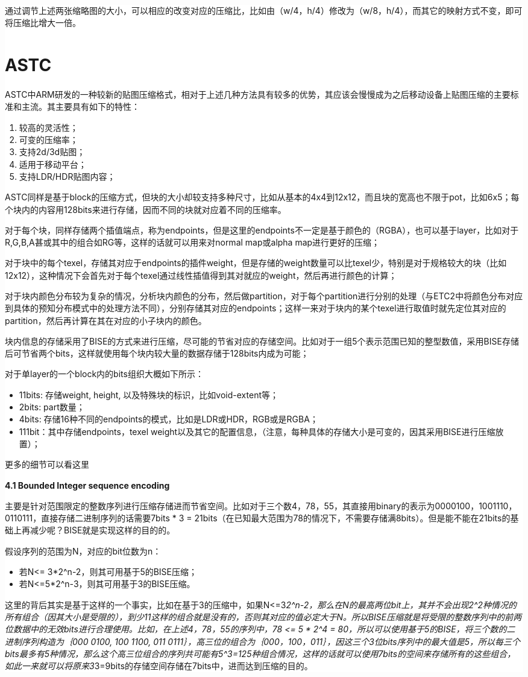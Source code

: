 通过调节上述两张缩略图的大小，可以相应的改变对应的压缩比，比如由（w/4，h/4）修改为（w/8，h/4），而其它的映射方式不变，即可将压缩比增大一倍。

# **ASTC**

ASTC中ARM研发的一种较新的贴图压缩格式，相对于上述几种方法具有较多的优势，其应该会慢慢成为之后移动设备上贴图压缩的主要标准和主流。其主要具有如下的特性：

1. 较高的灵活性；
2. 可变的压缩率；
3. 支持2d/3d贴图；
4. 适用于移动平台；
5. 支持LDR/HDR贴图内容；

ASTC同样是基于block的压缩方式，但块的大小却较支持多种尺寸，比如从基本的4x4到12x12，而且块的宽高也不限于pot，比如6x5；每个块内的内容用128bits来进行存储，因而不同的块就对应着不同的压缩率。

对于每个块，同样存储两个插值端点，称为endpoints，但是这里的endpoints不一定是基于颜色的（RGBA），也可以基于layer，比如对于R,G,B,A甚或其中的组合如RG等，这样的话就可以用来对normal map或alpha map进行更好的压缩；

对于块中的每个texel，存储其对应于endpoints的插件weight，但是存储的weight数量可以比texel少，特别是对于规格较大的块（比如12x12），这种情况下会首先对于每个texel通过线性插值得到其对就应的weight，然后再进行颜色的计算；

对于块内颜色分布较为复杂的情况，分析块内颜色的分布，然后做partition，对于每个partition进行分别的处理（与ETC2中将颜色分布对应到具体的预知分布模式中的处理方法不同），分别存储其对应的endpoints；这样一来对于块内的某个texel进行取值时就先定位其对应的partition，然后再计算在其在对应的小子块内的颜色。

块内信息的存储采用了BISE的方式来进行压缩，尽可能的节省对应的存储空间。比如对于一组5个表示范围已知的整型数值，采用BISE存储后可节省两个bits，这样就使用每个块内较大量的数据存储于128bits内成为可能；

对于单layer的一个block内的bits组织大概如下所示：

- 11bits: 存储weight, height, 以及特殊块的标识，比如void-extent等；
- 2bits: part数量；
- 4bits: 存储16种不同的endpoints的模式，比如是LDR或HDR，RGB或是RGBA；
- 111bit：其中存储endpoints，texel weight以及其它的配置信息，（注意，每种具体的存储大小是可变的，因其采用BISE进行压缩放置）；

更多的细节可以看这里

**4.1 Bounded Integer sequence encoding**

主要是针对范围限定的整数序列进行压缩存储进而节省空间。比如对于三个数4，78，55，其直接用binary的表示为0000100，1001110，0110111，直接存储二进制序列的话需要7bits * 3 = 21bits（在已知最大范围为78的情况下，不需要存储满8bits）。但是能不能在21bits的基础上再减少呢？BISE就是实现这样的目的的。

假设序列的范围为N，对应的bit位数为n：

- 若N<= 3*2^n-2，则其可用基于5的BISE压缩；
- 若N<=5*2^n-3，则其可用基于3的BISE压缩。

这里的背后其实是基于这样的一个事实，比如在基于3的压缩中，如果N<=3*2^n-2，那么在N的最高两位bit上，其并不会出现2^2种情况的所有组合（因其大小是受限的），到少11这样的组合就是没有的，否则其对应的值必定大于N。所以BISE压缩就是将受限的整数序列中的前两位数据中的无效bits进行合理使用。比如，在上述4，78，55的序列中，78 <= 5 * 2^4 = 80，所以可以使用基于5的BISE，将三个数的二进制序列构造为｛000 0100, 100 1100, 011 0111｝，高三位的组合为｛000，100，011｝，因这三个3位bits序列中的最大值是5，所以每三个bits最多有5种情况，那么这个高三位组合的序列共可能有5^3=125种组合情况，这样的话就可以使用7bits的空间来存储所有的这些组合，如此一来就可以将原来3*3=9bits的存储空间存储在7bits中，进而达到压缩的目的。